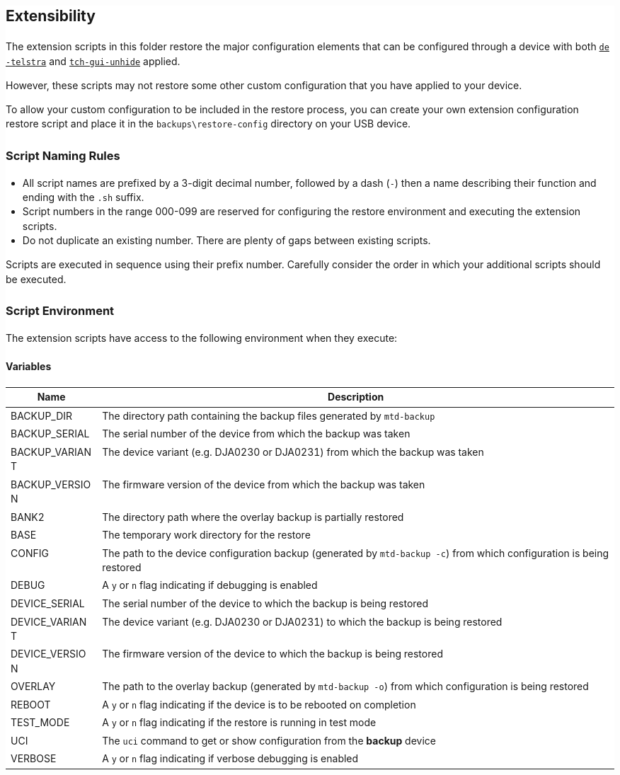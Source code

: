 ## Extensibility

The extension scripts in this folder restore the major configuration elements that can be configured through a device with both [`de-telstra`](https://github.com/seud0nym/tch-gui-unhide/tree/master/utilities#de-telstra) and [`tch-gui-unhide`](https://github.com/seud0nym/tch-gui-unhide#readme) applied.

However, these scripts may not restore some other custom configuration that you have applied to your device.

To allow your custom configuration to be included in the restore process, you can create your own extension configuration restore script and place it in the `backups\restore-config` directory on your USB device.

### Script Naming Rules

- All script names are prefixed by a 3-digit decimal number, followed by a dash (`-`) then a name describing their function and ending with the `.sh` suffix.
- Script numbers in the range 000-099 are reserved for configuring the restore environment and executing the extension scripts.
- Do not duplicate an existing number. There are plenty of gaps between existing scripts.

Scripts are executed in sequence using their prefix number. Carefully consider the order in which your additional scripts should be executed.

### Script Environment

The extension scripts have access to the following environment when they execute:

#### Variables

| Name | Description |
| --- | --- |
| BACKUP_DIR | The directory path containing the backup files generated by `mtd-backup` |
| BACKUP_SERIAL | The serial number of the device from which the backup was taken |
| BACKUP_VARIANT | The device variant (e.g. DJA0230 or DJA0231) from which the backup was taken |
| BACKUP_VERSION | The firmware version of the device from which the backup was taken |
| BANK2 | The directory path where the overlay backup is partially restored |
| BASE | The temporary work directory for the restore |
| CONFIG | The path to the device configuration backup (generated by `mtd-backup -c`) from which configuration is being restored |
| DEBUG | A `y` or `n` flag indicating if debugging is enabled |
| DEVICE_SERIAL | The serial number of the device to which the backup is being restored |
| DEVICE_VARIANT | The device variant (e.g. DJA0230 or DJA0231) to which the backup is being restored |
| DEVICE_VERSION | The firmware version of the device to which the backup is being restored |
| OVERLAY | The path to the overlay backup (generated by `mtd-backup -o`) from which configuration is being restored |
| REBOOT | A `y` or `n` flag indicating if the device is to be rebooted on completion |
| TEST_MODE | A `y` or `n` flag indicating if the restore is running in test mode |
| UCI | The `uci` command to get or show configuration from the **backup** device | 
| VERBOSE | A `y` or `n` flag indicating if verbose debugging is enabled |

